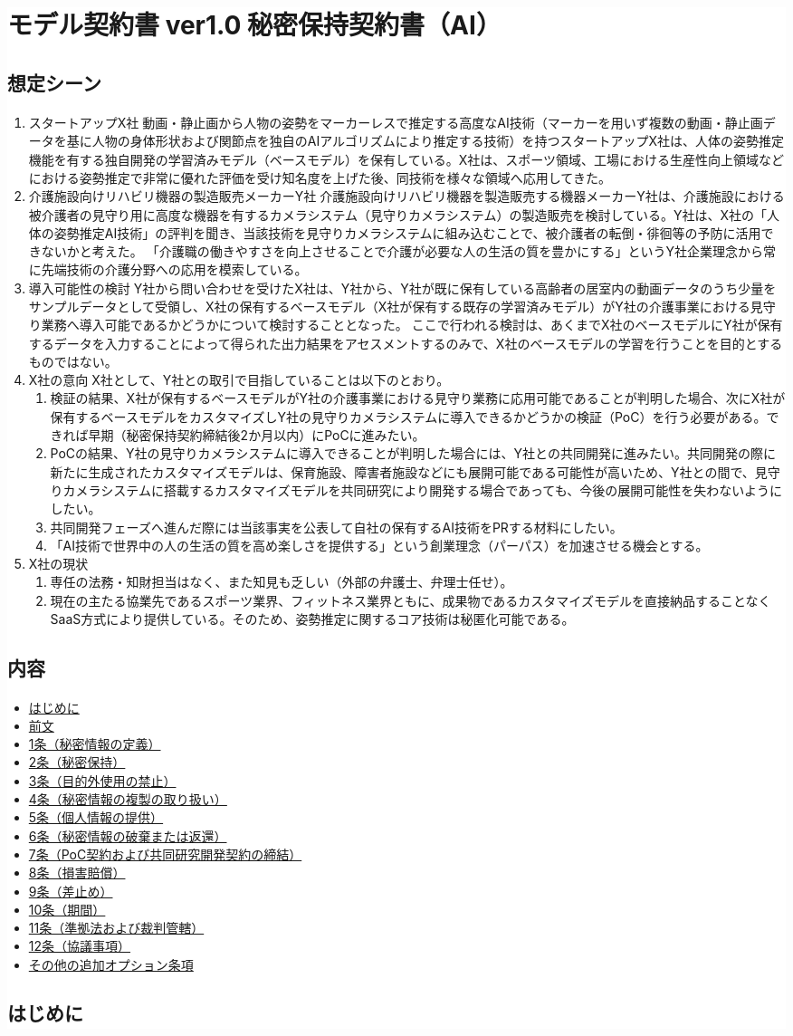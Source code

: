 # モデル契約書 ver1.0 秘密保持契約書（AI）

## 想定シーン

1. スタートアップX社
  動画・静止画から人物の姿勢をマーカーレスで推定する高度なAI技術（マーカーを用いず複数の動画・静止画データを基に人物の身体形状および関節点を独自のAIアルゴリズムにより推定する技術）を持つスタートアップX社は、人体の姿勢推定機能を有する独自開発の学習済みモデル（ベースモデル）を保有している。X社は、スポーツ領域、工場における生産性向上領域などにおける姿勢推定で非常に優れた評価を受け知名度を上げた後、同技術を様々な領域へ応用してきた。
1. 介護施設向けリハビリ機器の製造販売メーカーY社
  介護施設向けリハビリ機器を製造販売する機器メーカーY社は、介護施設における被介護者の見守り用に高度な機器を有するカメラシステム（見守りカメラシステム）の製造販売を検討している。Y社は、X社の「人体の姿勢推定AI技術」の評判を聞き、当該技術を見守りカメラシステムに組み込むことで、被介護者の転倒・徘徊等の予防に活用できないかと考えた。
  「介護職の働きやすさを向上させることで介護が必要な人の生活の質を豊かにする」というY社企業理念から常に先端技術の介護分野への応用を模索している。
1. 導入可能性の検討
  Y社から問い合わせを受けたX社は、Y社から、Y社が既に保有している高齢者の居室内の動画データのうち少量をサンプルデータとして受領し、X社の保有するベースモデル（X社が保有する既存の学習済みモデル）がY社の介護事業における見守り業務へ導入可能であるかどうかについて検討することとなった。
  ここで行われる検討は、あくまでX社のベースモデルにY社が保有するデータを入力することによって得られた出力結果をアセスメントするのみで、X社のベースモデルの学習を行うことを目的とするものではない。
1. X社の意向
  X社として、Y社との取引で目指していることは以下のとおり。
    1. 検証の結果、X社が保有するベースモデルがY社の介護事業における見守り業務に応用可能であることが判明した場合、次にX社が保有するベースモデルをカスタマイズしY社の見守りカメラシステムに導入できるかどうかの検証（PoC）を行う必要がある。できれば早期（秘密保持契約締結後2か月以内）にPoCに進みたい。
    1. PoCの結果、Y社の見守りカメラシステムに導入できることが判明した場合には、Y社との共同開発に進みたい。共同開発の際に新たに生成されたカスタマイズモデルは、保育施設、障害者施設などにも展開可能である可能性が高いため、Y社との間で、見守りカメラシステムに搭載するカスタマイズモデルを共同研究により開発する場合であっても、今後の展開可能性を失わないようにしたい。
    1. 共同開発フェーズへ進んだ際には当該事実を公表して自社の保有するAI技術をPRする材料にしたい。
    1. 「AI技術で世界中の人の生活の質を高め楽しさを提供する」という創業理念（パーパス）を加速させる機会とする。
1. X社の現状
   1. 専任の法務・知財担当はなく、また知見も乏しい（外部の弁護士、弁理士任せ）。
   2. 現在の主たる協業先であるスポーツ業界、フィットネス業界ともに、成果物であるカスタマイズモデルを直接納品することなくSaaS方式により提供している。そのため、姿勢推定に関するコア技術は秘匿化可能である。

## 内容

- [はじめに](#はじめに)
- [前文](#前文)
- [1条（秘密情報の定義）](#1条（秘密情報の定義）)
- [2条（秘密保持）](#2条（秘密保持）)
- [3条（目的外使用の禁止）](#3条（目的外使用の禁止）)
- [4条（秘密情報の複製の取り扱い）](#4条（秘密情報の複製の取り扱い）)
- [5条（個人情報の提供）](#5条（個人情報の提供）)
- [6条（秘密情報の破棄または返還）](#6条（秘密情報の破棄または返還）)
- [7条（PoC契約および共同研究開発契約の締結）](#7条（PoC契約および共同研究開発契約の締結）)
- [8条（損害賠償）](#8条（損害賠償）)
- [9条（差止め）](#9条（差止め）)
- [10条（期間）](#10条（期間）)
- [11条（準拠法および裁判管轄）](#11条（準拠法および裁判管轄）)
- [12条（協議事項）](#12条（協議事項）)
- [その他の追加オプション条項](#その他の追加オプション条項)

## はじめに
